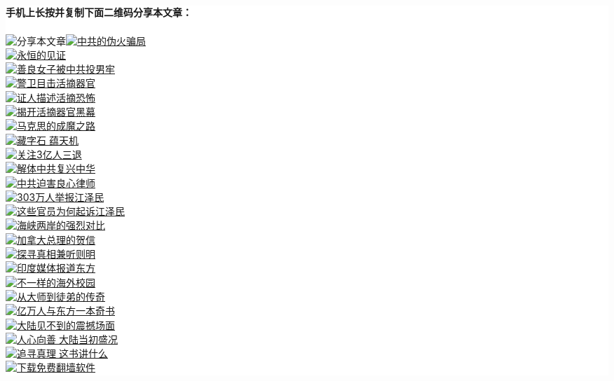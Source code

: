 <strong>手机上长按并复制下面二维码分享本文章：</strong><br><br><img src="http://d1p1.ip.zn2.us/v.php?action=qrcode&url=/gb/17/11/13/n9836433.md%231" title="分享本文章"></td><td VALIGN=TOP><a href="/gb/16/1/21/n4622075.md?dfh#1" target="_blank"><img src="https://raw.githubusercontent.com/hcwqzq223/djy/master/gb/300/wei-f1.jpg" title="中共的伪火骗局"  alt="中共的伪火骗局"></a><br><a href="https://github.com/hcwqzq223/www/blob/master/README.md?dfh#9" target="_blank"><img src="https://raw.githubusercontent.com/hcwqzq223/djy/master/gb/300/yong-h.jpg" title="永恒的见证"  alt="永恒的见证"></a><br><a href="/gb/13/9/29/n3974789.md?dfh#1" target="_blank"><img src="https://raw.githubusercontent.com/hcwqzq223/djy/master/gb/300/shang-lnz.jpg" title="善良女子被中共投男牢"  alt="善良女子被中共投男牢"></a><br><a href="/gb/16/3/16/n4663449.md?dfh#1" target="_blank"><img src="https://raw.githubusercontent.com/hcwqzq223/djy/master/gb/300/huo-z3.jpg" title="警卫目击活摘器官"  alt="警卫目击活摘器官"></a><br><a href="/gb/16/8/7/n8177641.md?dfh#1" target="_blank"><img src="https://raw.githubusercontent.com/hcwqzq223/djy/master/gb/300/huo-z4.jpg" title="证人描述活摘恐怖"  alt="证人描述活摘恐怖"></a><br><a href="/gb/10/4/19/n2881569.md?dfh#1" target="_blank"><img src="https://raw.githubusercontent.com/hcwqzq223/djy/master/gb/300/huo-z1.jpg" title="揭开活摘器官黑幕"  alt="揭开活摘器官黑幕"></a><br><a href="/gb/10/11/7/n3077476.md?dfh#1" target="_blank"><img src="https://raw.githubusercontent.com/hcwqzq223/djy/master/gb/300/ma-ks.jpg" title="马克思的成魔之路"  alt="马克思的成魔之路"></a><br><a href="/gb/14/6/9/n4173977.md?dfh#1" target="_blank"><img src="https://raw.githubusercontent.com/hcwqzq223/djy/master/gb/300/chang-zs.jpg" title="藏字石 蕴天机"  alt="藏字石 蕴天机"></a><br><a href="/gb/18/5/10/n10381511.md?dfh#1" target="_blank"><img src="https://raw.githubusercontent.com/hcwqzq223/djy/master/gb/300/st1.jpg" title="关注3亿人三退"  alt="关注3亿人三退"></a><br><a href="/gb/18/3/21/n10237682.md?dfh#1" target="_blank"><img src="https://raw.githubusercontent.com/hcwqzq223/djy/master/gb/300/jie-t.jpg" title="解体中共复兴中华"  alt="解体中共复兴中华"></a><br><a href="/gb/9/2/9/n2422991.md?dfh#1" target="_blank"><img src="https://raw.githubusercontent.com/hcwqzq223/djy/master/gb/300/gao-zs.jpg" title="中共迫害良心律师"  alt="中共迫害良心律师"></a><br><a href="/gb/18/12/9/n10900044.md?dfh#1" target="_blank"><img src="https://raw.githubusercontent.com/hcwqzq223/djy/master/gb/300/sj1.jpg" title="303万人举报江泽民"  alt="303万人举报江泽民"></a><br><a href="/gb/18/8/28/n10672014.md?dfh#1" target="_blank"><img src="https://raw.githubusercontent.com/hcwqzq223/djy/master/gb/300/sj2.jpg" title="这些官员为何起诉江泽民"  alt="这些官员为何起诉江泽民"></a><br><a href="/gb/8/12/18/n2367165.md?dfh#1" target="_blank"><img src="https://raw.githubusercontent.com/hcwqzq223/djy/master/gb/300/liangan.jpg" title="海峡两岸的强烈对比"  alt="海峡两岸的强烈对比"></a><br><a href="/gb/15/12/10/n4593139.md?dfh#1" target="_blank"><img src="https://raw.githubusercontent.com/hcwqzq223/djy/master/gb/300/jia-ndzl.jpg" title="加拿大总理的贺信"  alt="加拿大总理的贺信"></a><br><a href="/gb/11/6/17/n3289382.md?dfh#1" target="_blank"><img src="https://raw.githubusercontent.com/hcwqzq223/djy/master/gb/300/xiao-wd.jpg" title="探寻真相兼听则明"  alt="探寻真相兼听则明"></a><br><a href="/gb/18/10/27/n10812623.md?dfh#1" target="_blank"><img src="https://raw.githubusercontent.com/hcwqzq223/djy/master/gb/300/yindu.jpg" title="印度媒体报道东方"  alt="印度媒体报道东方"></a><br><a href="/gb/18/6/9/n10469652.md?dfh#1" target="_blank"><img src="https://raw.githubusercontent.com/hcwqzq223/djy/master/gb/300/xie-j.jpg" title="不一样的海外校园"  alt="不一样的海外校园"></a><br><a href="/gb/7/4/5/n1669415.md?dfh#1" target="_blank"><img src="https://raw.githubusercontent.com/hcwqzq223/djy/master/gb/300/li-up.jpg" title="从大师到徒弟的传奇"  alt="从大师到徒弟的传奇"></a><br><a href="/gb/17/5/26/n9191512.md?dfh#1" target="_blank"><img src="https://raw.githubusercontent.com/hcwqzq223/djy/master/gb/300/zfl2.jpg" title="亿万人与东方一本奇书"  alt="亿万人与东方一本奇书"></a><br><a href="/gb/13/11/27/n4020290.md?dfh#1" target="_blank"><img src="https://raw.githubusercontent.com/hcwqzq223/djy/master/gb/300/zhen-h.jpg" title="大陆见不到的震撼场面"  alt="大陆见不到的震撼场面"></a><br><a href="/gb/15/7/17/n4482910.md?dfh#1" target="_blank"><img src="https://raw.githubusercontent.com/hcwqzq223/djy/master/gb/300/dalu-sk.jpg" title="人心向善 大陆当初盛况"  alt="人心向善 大陆当初盛况"></a><br><a href="/gb/19/1/5/n10955468.md?dfh#1" target="_blank"><img src="https://raw.githubusercontent.com/hcwqzq223/djy/master/gb/300/zfl1.jpg" title="追寻真理 这书讲什么"  alt="追寻真理 这书讲什么"></a><br><a href="https://github.com/bannedbook/fanqiang/wiki" target="_blank"><img src="https://raw.githubusercontent.com/hcwqzq223/djy/master/gb/300/fq1.jpg" title="下载免费翻墙软件"  alt="下载免费翻墙软件"></a><br></td></tr></table>